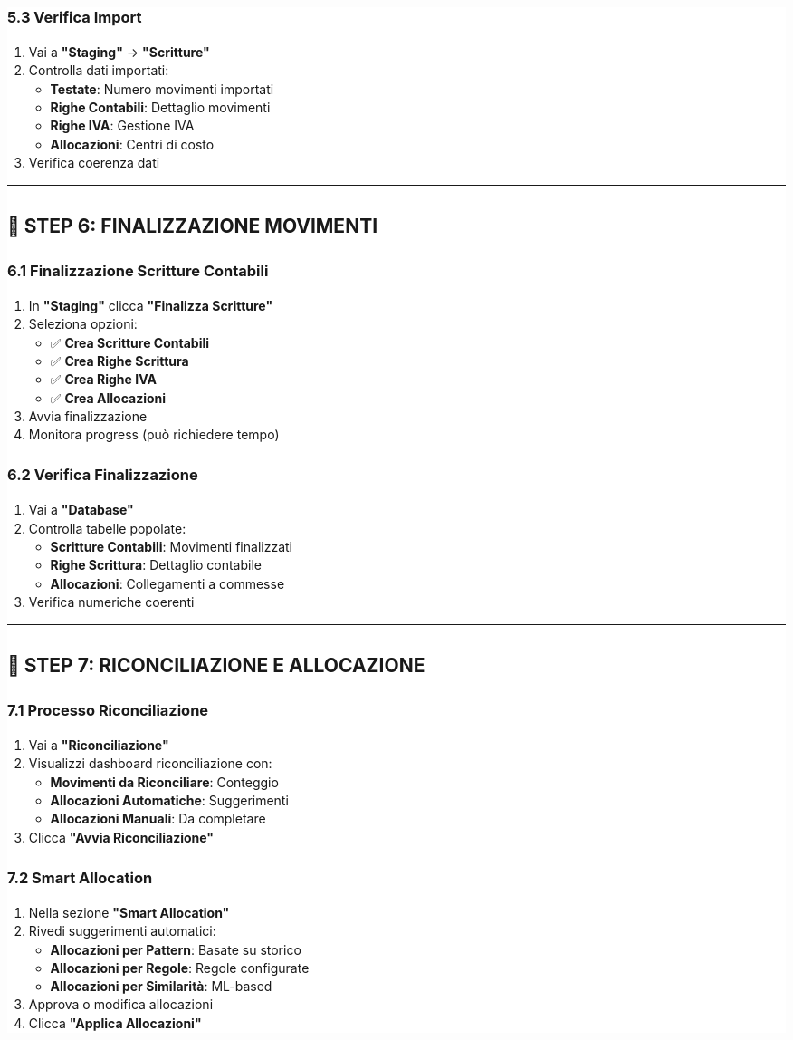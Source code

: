 ### **5.3 Verifica Import**
1. Vai a **"Staging"** → **"Scritture"**
2. Controlla dati importati:
   - **Testate**: Numero movimenti importati
   - **Righe Contabili**: Dettaglio movimenti
   - **Righe IVA**: Gestione IVA
   - **Allocazioni**: Centri di costo
3. Verifica coerenza dati

---

## 🎯 STEP 6: FINALIZZAZIONE MOVIMENTI

### **6.1 Finalizzazione Scritture Contabili**
1. In **"Staging"** clicca **"Finalizza Scritture"**
2. Seleziona opzioni:
   - ✅ **Crea Scritture Contabili**
   - ✅ **Crea Righe Scrittura**
   - ✅ **Crea Righe IVA**
   - ✅ **Crea Allocazioni**
3. Avvia finalizzazione
4. Monitora progress (può richiedere tempo)

### **6.2 Verifica Finalizzazione**
1. Vai a **"Database"**
2. Controlla tabelle popolate:
   - **Scritture Contabili**: Movimenti finalizzati
   - **Righe Scrittura**: Dettaglio contabile
   - **Allocazioni**: Collegamenti a commesse
3. Verifica numeriche coerenti

---

## 🔄 STEP 7: RICONCILIAZIONE E ALLOCAZIONE

### **7.1 Processo Riconciliazione**
1. Vai a **"Riconciliazione"**
2. Visualizzi dashboard riconciliazione con:
   - **Movimenti da Riconciliare**: Conteggio
   - **Allocazioni Automatiche**: Suggerimenti
   - **Allocazioni Manuali**: Da completare
3. Clicca **"Avvia Riconciliazione"**

### **7.2 Smart Allocation**
1. Nella sezione **"Smart Allocation"**
2. Rivedi suggerimenti automatici:
   - **Allocazioni per Pattern**: Basate su storico
   - **Allocazioni per Regole**: Regole configurate
   - **Allocazioni per Similarità**: ML-based
3. Approva o modifica allocazioni
4. Clicca **"Applica Allocazioni"**
